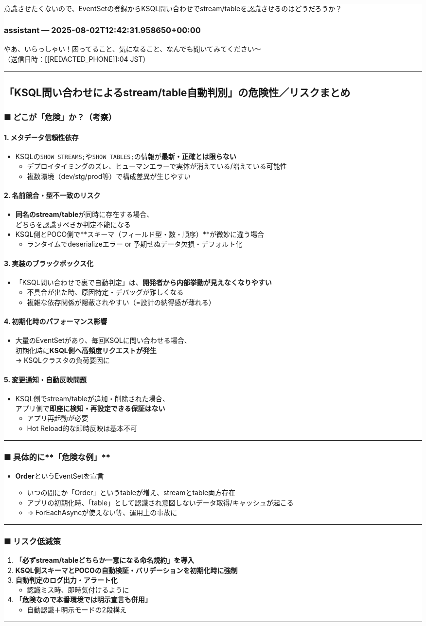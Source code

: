 意識させたくないので、EventSet<T>の登録からKSQL問い合わせでstream/tableを認識させるのはどうだろうか？
### assistant — 2025-08-02T12:42:31.958650+00:00

やあ、いらっしゃい！困ってること、気になること、なんでも聞いてみてください〜  
（送信日時：[[REDACTED_PHONE]]:04 JST）

---

## 「KSQL問い合わせによるstream/table自動判別」の**危険性／リスク**まとめ
### ■ どこが「危険」か？（考察）

#### 1. **メタデータ信頼性依存**
- KSQLの`SHOW STREAMS;`や`SHOW TABLES;`の情報が**最新・正確とは限らない**
    - デプロイタイミングのズレ、ヒューマンエラーで実体が消えている/増えている可能性
    - 複数環境（dev/stg/prod等）で構成差異が生じやすい

#### 2. **名前競合・型不一致のリスク**
- **同名のstream/table**が同時に存在する場合、  
  どちらを認識すべきか判定不能になる
- KSQL側とPOCO側で**スキーマ（フィールド型・数・順序）**が微妙に違う場合
    - ランタイムでdeserializeエラー or 予期せぬデータ欠損・デフォルト化

#### 3. **実装のブラックボックス化**
- 「KSQL問い合わせで裏で自動判定」は、**開発者から内部挙動が見えなくなりやすい**
    - 不具合が出た時、原因特定・デバッグが難しくなる
    - 複雑な依存関係が隠蔽されやすい（=設計の納得感が薄れる）

#### 4. **初期化時のパフォーマンス影響**
- 大量のEventSet<T>があり、毎回KSQLに問い合わせる場合、  
  初期化時に**KSQL側へ高頻度リクエストが発生**  
  → KSQLクラスタの負荷要因に

#### 5. **変更通知・自動反映問題**
- KSQL側でstream/tableが追加・削除された場合、  
  アプリ側で**即座に検知・再設定できる保証はない**
    - アプリ再起動が必要
    - Hot Reload的な即時反映は基本不可

---
### ■ 具体的に**「危険な例」**

- **Order**というEventSet<T>を宣言
    - いつの間にか「Order」というtableが増え、streamとtable両方存在
    - アプリの初期化時、「table」として認識され意図しないデータ取得/キャッシュが起こる
    - → ForEachAsyncが使えない等、運用上の事故に

---
### ■ **リスク低減策**

1. **「必ずstream/tableどちらか一意になる命名規約」を導入**
2. **KSQL側スキーマとPOCOの自動検証・バリデーションを初期化時に強制**
3. **自動判定のログ出力・アラート化**
    - 認識ミス時、即時気付けるように
4. **「危険なので本番環境では明示宣言も併用」**
    - 自動認識＋明示モードの2段構え

---